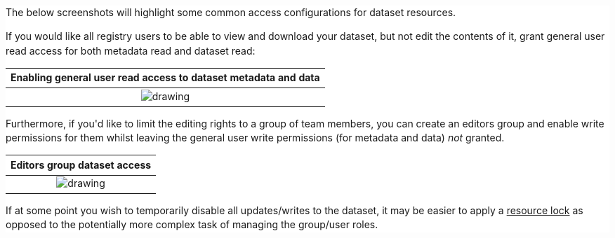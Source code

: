The below screenshots will highlight some common access configurations for dataset resources.

If you would like all registry users to be able to view and download your dataset, but not edit the contents of it,
grant general user read access for both metadata read and dataset read:

|                        Enabling general user read access to dataset metadata and data                         |
| :-----------------------------------------------------------------------------------------------------------: |
| <img src="../../assets/images/data_store/access_control/general_user_read.png" alt="drawing" width="600"/> |

Furthermore, if you'd like to limit the editing rights to a group of team members, you can create an editors group and enable
write permissions for them whilst leaving the general user write permissions (for metadata and data) _not_ granted.

|                                        Editors group dataset access                                         |
| :---------------------------------------------------------------------------------------------------------: |
| <img src="../../assets/images/data_store/access_control/dataset_editors.png" alt="drawing" width="600"/> |

If at some point you wish to temporarily disable all updates/writes to the dataset, it may be easier to apply a [resource lock](./resource_lock) as opposed to the potentially more complex task of managing the group/user roles.
